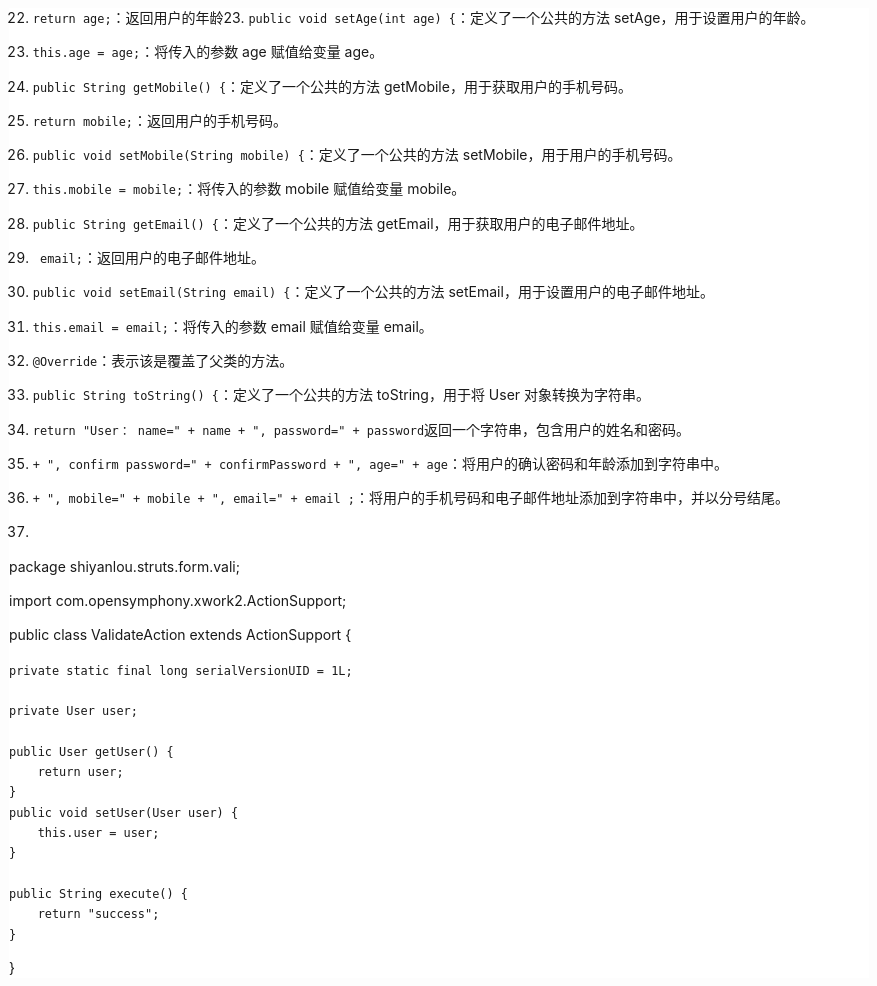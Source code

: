 22. `return age;`：返回用户的年龄23. `public void setAge(int age) {`：定义了一个公共的方法 setAge，用于设置用户的年龄。

24. `this.age = age;`：将传入的参数 age 赋值给变量 age。

25. `public String getMobile() {`：定义了一个公共的方法 getMobile，用于获取用户的手机号码。

26. `return mobile;`：返回用户的手机号码。

27. `public void setMobile(String mobile) {`：定义了一个公共的方法 setMobile，用于用户的手机号码。

28. `this.mobile = mobile;`：将传入的参数 mobile 赋值给变量 mobile。

29. `public String getEmail() {`：定义了一个公共的方法 getEmail，用于获取用户的电子邮件地址。

30. ` email;`：返回用户的电子邮件地址。

31. `public void setEmail(String email) {`：定义了一个公共的方法 setEmail，用于设置用户的电子邮件地址。

32. `this.email = email;`：将传入的参数 email 赋值给变量 email。

33. `@Override`：表示该是覆盖了父类的方法。

34. `public String toString() {`：定义了一个公共的方法 toString，用于将 User 对象转换为字符串。

35. `return "User： name=" + name + ", password=" + password`返回一个字符串，包含用户的姓名和密码。

36. `+ ", confirm password=" + confirmPassword + ", age=" + age`：将用户的确认密码和年龄添加到字符串中。

37. `+ ", mobile=" + mobile + ", email=" + email ;`：将用户的手机号码和电子邮件地址添加到字符串中，并以分号结尾。














6.
package shiyanlou.struts.form.vali;

import com.opensymphony.xwork2.ActionSupport;

public class ValidateAction extends ActionSupport {

    private static final long serialVersionUID = 1L;

    private User user;

    public User getUser() {
        return user;
    }
    public void setUser(User user) {
        this.user = user;
    }

    public String execute() {
        return "success";
    }

}
